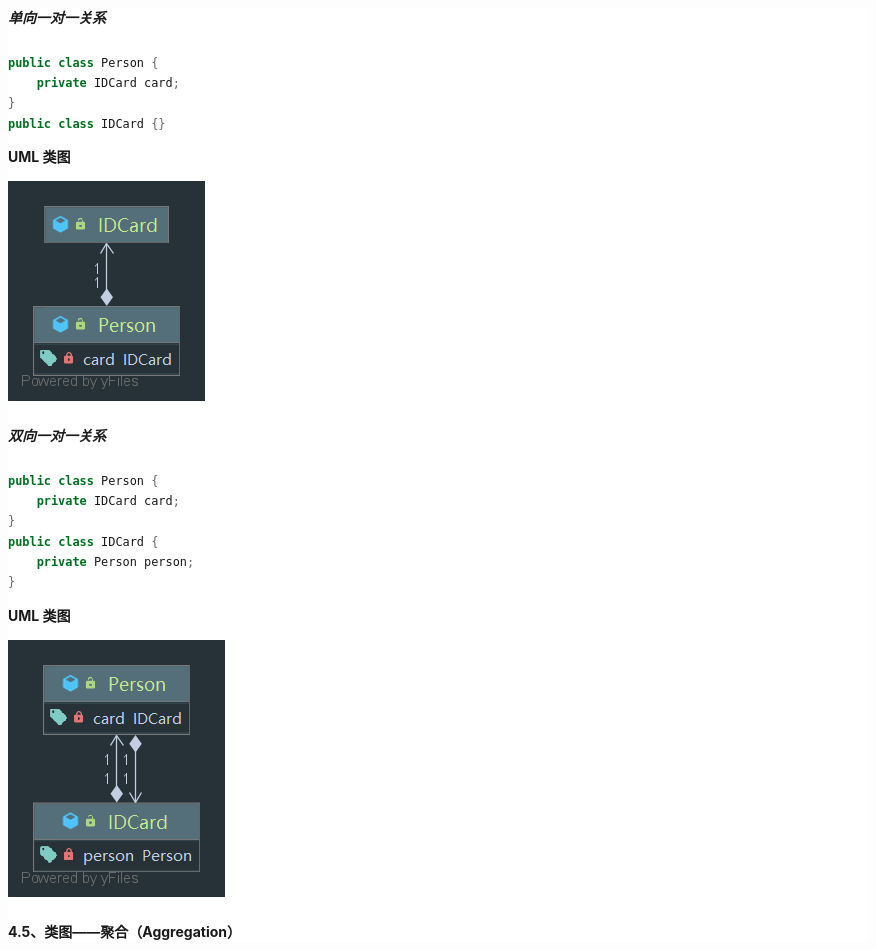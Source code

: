 ##### 单向一对一关系

```java
public class Person {
	private IDCard card;
}
public class IDCard {}
```

**UML 类图**

![Package unidirectional121](images\简介\简介图19.png)

##### 双向一对一关系

```java
public class Person {
	private IDCard card;
}
public class IDCard {
	private Person person;
}
```

**UML 类图**

![Package bidirectional121](images\简介\简介图20.png)

#### 4.5、类图——聚合（Aggregation）
